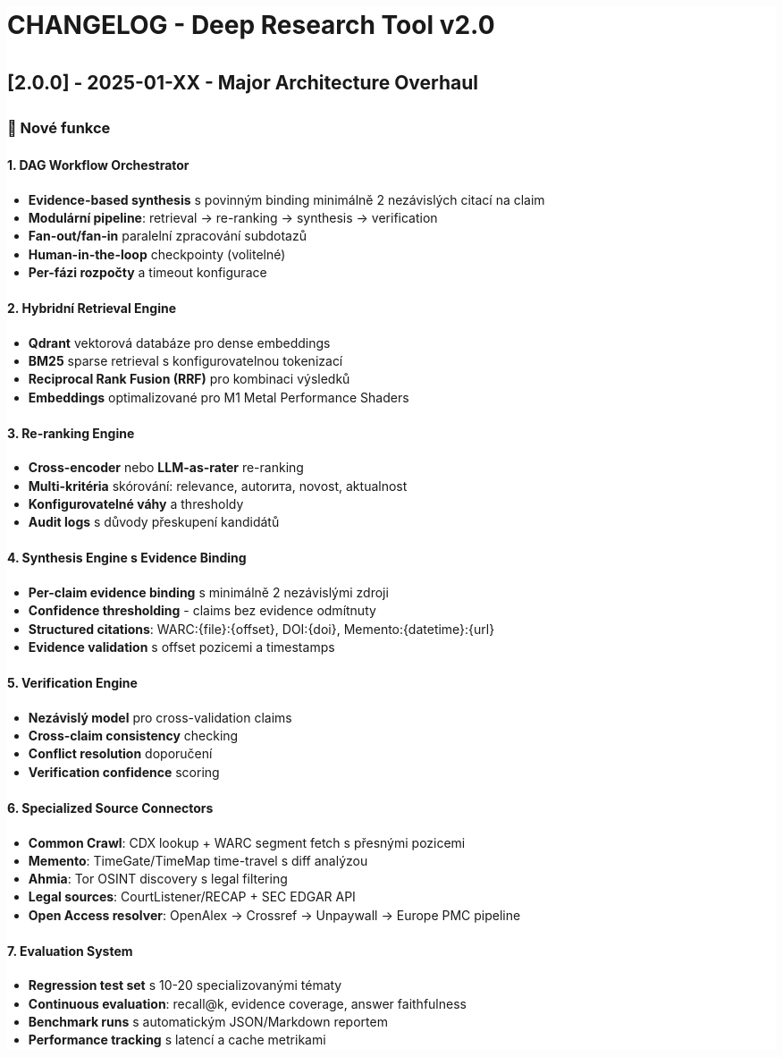 # CHANGELOG - Deep Research Tool v2.0

## [2.0.0] - 2025-01-XX - Major Architecture Overhaul

### 🚀 Nové funkce

#### 1. DAG Workflow Orchestrator
- **Evidence-based synthesis** s povinným binding minimálně 2 nezávislých citací na claim
- **Modulární pipeline**: retrieval → re-ranking → synthesis → verification
- **Fan-out/fan-in** paralelní zpracování subdotazů
- **Human-in-the-loop** checkpointy (volitelné)
- **Per-fázi rozpočty** a timeout konfigurace

#### 2. Hybridní Retrieval Engine
- **Qdrant** vektorová databáze pro dense embeddings
- **BM25** sparse retrieval s konfigurovatelnou tokenizací
- **Reciprocal Rank Fusion (RRF)** pro kombinaci výsledků
- **Embeddings** optimalizované pro M1 Metal Performance Shaders

#### 3. Re-ranking Engine
- **Cross-encoder** nebo **LLM-as-rater** re-ranking
- **Multi-kritéria** skórování: relevance, autorита, novost, aktualnost
- **Konfigurovatelné váhy** a thresholdy
- **Audit logs** s důvody přeskupení kandidátů

#### 4. Synthesis Engine s Evidence Binding
- **Per-claim evidence binding** s minimálně 2 nezávislými zdroji
- **Confidence thresholding** - claims bez evidence odmítnuty
- **Structured citations**: WARC:{file}:{offset}, DOI:{doi}, Memento:{datetime}:{url}
- **Evidence validation** s offset pozicemi a timestamps

#### 5. Verification Engine
- **Nezávislý model** pro cross-validation claims
- **Cross-claim consistency** checking
- **Conflict resolution** doporučení
- **Verification confidence** scoring

#### 6. Specialized Source Connectors
- **Common Crawl**: CDX lookup + WARC segment fetch s přesnými pozicemi
- **Memento**: TimeGate/TimeMap time-travel s diff analýzou  
- **Ahmia**: Tor OSINT discovery s legal filtering
- **Legal sources**: CourtListener/RECAP + SEC EDGAR API
- **Open Access resolver**: OpenAlex → Crossref → Unpaywall → Europe PMC pipeline

#### 7. Evaluation System
- **Regression test set** s 10-20 specializovanými tématy
- **Continuous evaluation**: recall@k, evidence coverage, answer faithfulness
- **Benchmark runs** s automatickým JSON/Markdown reportem
- **Performance tracking** s latencí a cache metrikami
